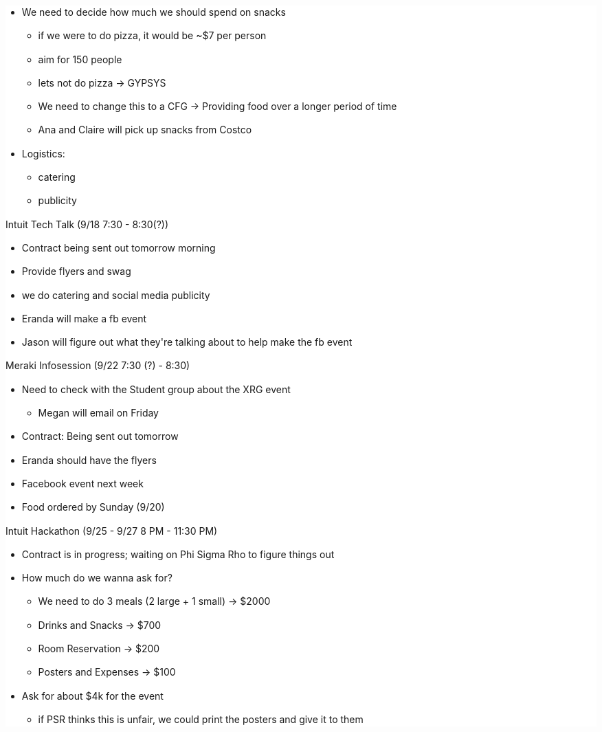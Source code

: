 -   We need to decide how much we should spend on snacks

    -   if we were to do pizza, it would be \~\$7 per person

    -   aim for 150 people

    -   lets not do pizza -\> GYPSYS

    -   We need to change this to a CFG -\> Providing food over a longer
        period of time

    -   Ana and Claire will pick up snacks from Costco

-   Logistics:

    -   catering

    -   publicity

Intuit Tech Talk (9/18 7:30 - 8:30(?))

-   Contract being sent out tomorrow morning

-   Provide flyers and swag

-   we do catering and social media publicity

-   Eranda will make a fb event

-   Jason will figure out what they're talking about to help make the fb
    event

Meraki Infosession (9/22 7:30 (?) - 8:30)

-   Need to check with the Student group about the XRG event

    -   Megan will email on Friday

-   Contract: Being sent out tomorrow

-   Eranda should have the flyers

-   Facebook event next week

-   Food ordered by Sunday (9/20)

Intuit Hackathon (9/25 - 9/27 8 PM - 11:30 PM)

-   Contract is in progress; waiting on Phi Sigma Rho to figure things
    out

-   How much do we wanna ask for?

    -   We need to do 3 meals (2 large + 1 small) -\> \$2000

    -   Drinks and Snacks -\> \$700

    -   Room Reservation -\> \$200

    -   Posters and Expenses -\> \$100

-   Ask for about \$4k for the event

    -   if PSR thinks this is unfair, we could print the posters and
        give it to them
